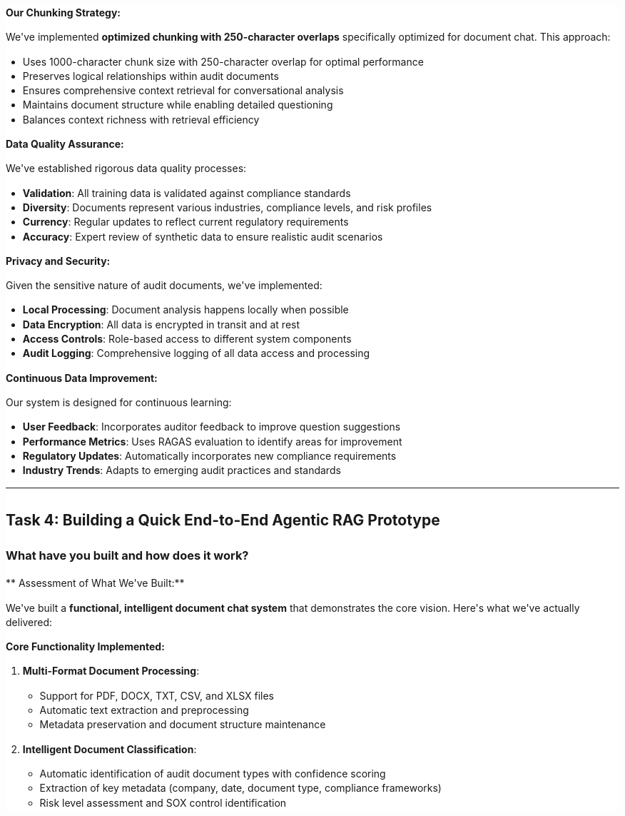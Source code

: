 **Our Chunking Strategy:**

We've implemented **optimized chunking with 250-character overlaps** specifically optimized for document chat. This approach:
- Uses 1000-character chunk size with 250-character overlap for optimal performance
- Preserves logical relationships within audit documents
- Ensures comprehensive context retrieval for conversational analysis
- Maintains document structure while enabling detailed questioning
- Balances context richness with retrieval efficiency

**Data Quality Assurance:**

We've established rigorous data quality processes:
- **Validation**: All training data is validated against compliance standards
- **Diversity**: Documents represent various industries, compliance levels, and risk profiles
- **Currency**: Regular updates to reflect current regulatory requirements
- **Accuracy**: Expert review of synthetic data to ensure realistic audit scenarios

**Privacy and Security:**

Given the sensitive nature of audit documents, we've implemented:
- **Local Processing**: Document analysis happens locally when possible
- **Data Encryption**: All data is encrypted in transit and at rest
- **Access Controls**: Role-based access to different system components
- **Audit Logging**: Comprehensive logging of all data access and processing

**Continuous Data Improvement:**

Our system is designed for continuous learning:
- **User Feedback**: Incorporates auditor feedback to improve question suggestions
- **Performance Metrics**: Uses RAGAS evaluation to identify areas for improvement
- **Regulatory Updates**: Automatically incorporates new compliance requirements
- **Industry Trends**: Adapts to emerging audit practices and standards

---

## Task 4: Building a Quick End-to-End Agentic RAG Prototype

### What have you built and how does it work?

** Assessment of What We've Built:**

We've built a **functional, intelligent document chat system** that demonstrates the core vision. Here's what we've actually delivered:

**Core Functionality Implemented:**

1. **Multi-Format Document Processing**: 
   - Support for PDF, DOCX, TXT, CSV, and XLSX files
   - Automatic text extraction and preprocessing
   - Metadata preservation and document structure maintenance

2. **Intelligent Document Classification**:
   - Automatic identification of audit document types with confidence scoring
   - Extraction of key metadata (company, date, document type, compliance frameworks)
   - Risk level assessment and SOX control identification
